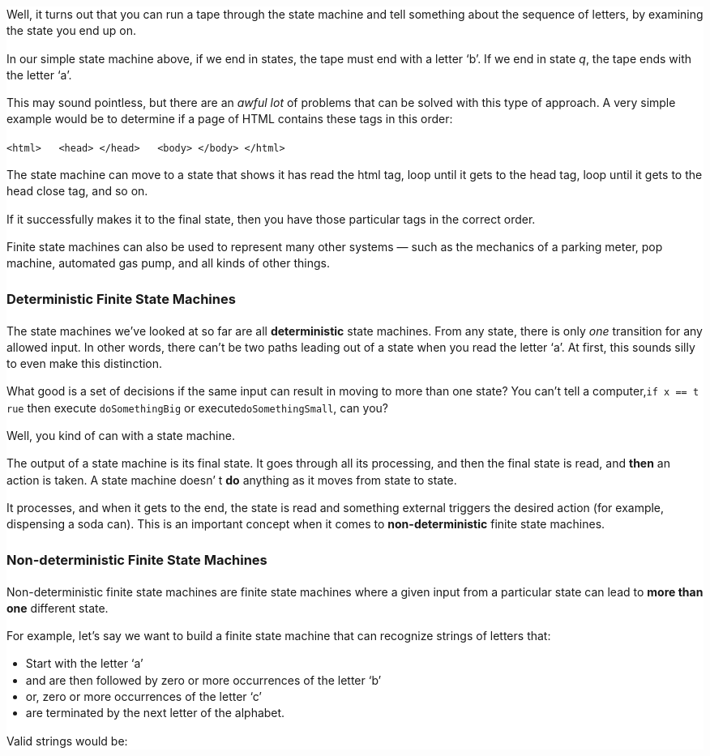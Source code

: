 Well, it turns out that you can run a tape through the state machine and tell something about the sequence of letters, by examining the state you end up on.

In our simple state machine above, if we end in state*s*, the tape must end with a letter ‘b’. If we end in state *q*, the tape ends with the letter ‘a’.

This may sound pointless, but there are an *awful lot* of problems that can be solved with this type of approach. A very simple example would be to determine if a page of HTML contains these tags in this order:

```
<html>   <head> </head>   <body> </body> </html>
```

The state machine can move to a state that shows it has read the html tag, loop until it gets to the head tag, loop until it gets to the head close tag, and so on.

If it successfully makes it to the final state, then you have those particular tags in the correct order.

Finite state machines can also be used to represent many other systems — such as the mechanics of a parking meter, pop machine, automated gas pump, and all kinds of other things.

### Deterministic Finite State Machines

The state machines we’ve looked at so far are all **deterministic** state machines. From any state, there is only *one* transition for any allowed input. In other words, there can’t be two paths leading out of a state when you read the letter ‘a’. At first, this sounds silly to even make this distinction.

What good is a set of decisions if the same input can result in moving to more than one state? You can’t tell a computer,`if x == true` then execute `doSomethingBig` or execute`doSomethingSmall`, can you?

Well, you kind of can with a state machine.

The output of a state machine is its final state. It goes through all its processing, and then the final state is read, and **then** an action is taken. A state machine doesn’ t **do** anything as it moves from state to state.

It processes, and when it gets to the end, the state is read and something external triggers the desired action (for example, dispensing a soda can). This is an important concept when it comes to **non-deterministic** finite state machines.

### Non-deterministic Finite State Machines

Non-deterministic finite state machines are finite state machines where a given input from a particular state can lead to **more than one** different state.

For example, let’s say we want to build a finite state machine that can recognize strings of letters that:

* Start with the letter ‘a’
* and are then followed by zero or more occurrences of the letter ‘b’
* or, zero or more occurrences of the letter ‘c’
* are terminated by the next letter of the alphabet.

Valid strings would be:
